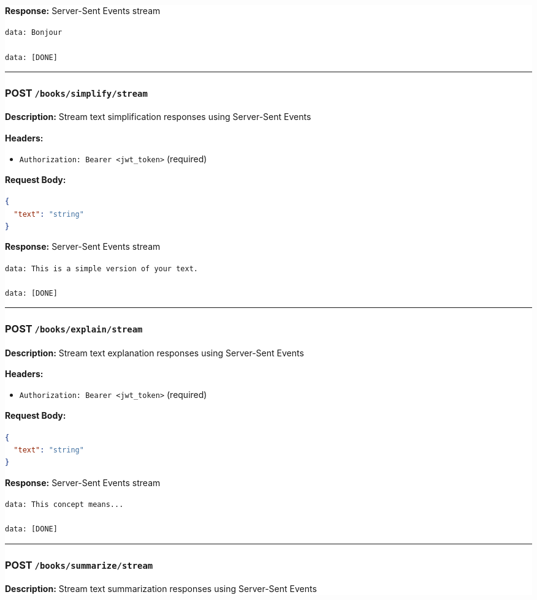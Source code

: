 **Response:** Server-Sent Events stream
```
data: Bonjour

data: [DONE]
```

---

### **POST** `/books/simplify/stream`
**Description:** Stream text simplification responses using Server-Sent Events

**Headers:**
- `Authorization: Bearer <jwt_token>` (required)

**Request Body:**
```json
{
  "text": "string"
}
```

**Response:** Server-Sent Events stream
```
data: This is a simple version of your text.

data: [DONE]
```

---

### **POST** `/books/explain/stream`
**Description:** Stream text explanation responses using Server-Sent Events

**Headers:**
- `Authorization: Bearer <jwt_token>` (required)

**Request Body:**
```json
{
  "text": "string"
}
```

**Response:** Server-Sent Events stream
```
data: This concept means...

data: [DONE]
```

---

### **POST** `/books/summarize/stream`
**Description:** Stream text summarization responses using Server-Sent Events
